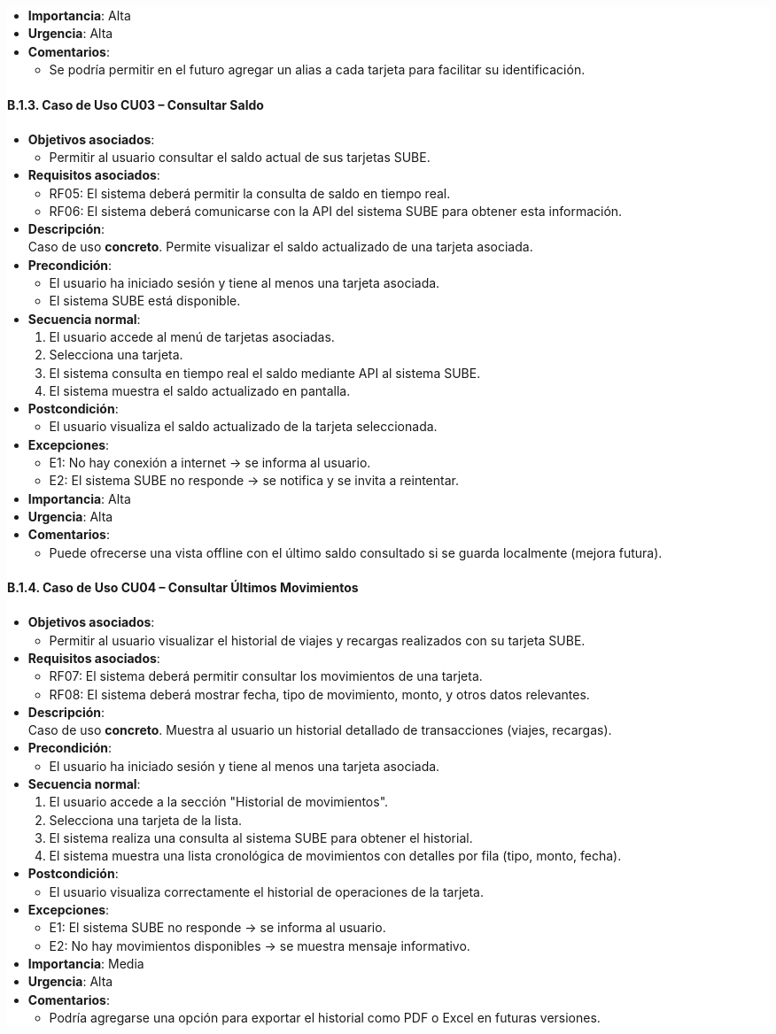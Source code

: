 - **Importancia**: Alta
- **Urgencia**: Alta
- **Comentarios**:
    - Se podría permitir en el futuro agregar un alias a cada tarjeta para facilitar su identificación.

#### B.1.3. Caso de Uso CU03 – Consultar Saldo
  
- **Objetivos asociados**:
    - Permitir al usuario consultar el saldo actual de sus tarjetas SUBE.
- **Requisitos asociados**:
    - RF05: El sistema deberá permitir la consulta de saldo en tiempo real.
    - RF06: El sistema deberá comunicarse con la API del sistema SUBE para obtener esta información.
- **Descripción**:  
    Caso de uso **concreto**. Permite visualizar el saldo actualizado de una tarjeta asociada.
- **Precondición**:
    - El usuario ha iniciado sesión y tiene al menos una tarjeta asociada.
    - El sistema SUBE está disponible.
- **Secuencia normal**:
    1. El usuario accede al menú de tarjetas asociadas.
    2. Selecciona una tarjeta.
    3. El sistema consulta en tiempo real el saldo mediante API al sistema SUBE.
    4. El sistema muestra el saldo actualizado en pantalla.
- **Postcondición**:
    - El usuario visualiza el saldo actualizado de la tarjeta seleccionada.
- **Excepciones**:
    - E1: No hay conexión a internet → se informa al usuario.
    - E2: El sistema SUBE no responde → se notifica y se invita a reintentar.
- **Importancia**: Alta
- **Urgencia**: Alta
- **Comentarios**:
    - Puede ofrecerse una vista offline con el último saldo consultado si se guarda localmente (mejora futura).

#### B.1.4. Caso de Uso CU04 – Consultar Últimos Movimientos

- **Objetivos asociados**:    
    - Permitir al usuario visualizar el historial de viajes y recargas realizados con su tarjeta SUBE.
- **Requisitos asociados**:
    - RF07: El sistema deberá permitir consultar los movimientos de una tarjeta.
    - RF08: El sistema deberá mostrar fecha, tipo de movimiento, monto, y otros datos relevantes.
- **Descripción**:  
    Caso de uso **concreto**. Muestra al usuario un historial detallado de transacciones (viajes, recargas).
- **Precondición**:
    - El usuario ha iniciado sesión y tiene al menos una tarjeta asociada.
- **Secuencia normal**:
    1. El usuario accede a la sección "Historial de movimientos".
    2. Selecciona una tarjeta de la lista.
    3. El sistema realiza una consulta al sistema SUBE para obtener el historial.
    4. El sistema muestra una lista cronológica de movimientos con detalles por fila (tipo, monto, fecha).
- **Postcondición**:
    - El usuario visualiza correctamente el historial de operaciones de la tarjeta.
- **Excepciones**:
    - E1: El sistema SUBE no responde → se informa al usuario.
    - E2: No hay movimientos disponibles → se muestra mensaje informativo.
- **Importancia**: Media
- **Urgencia**: Alta
- **Comentarios**:
    - Podría agregarse una opción para exportar el historial como PDF o Excel en futuras versiones.
